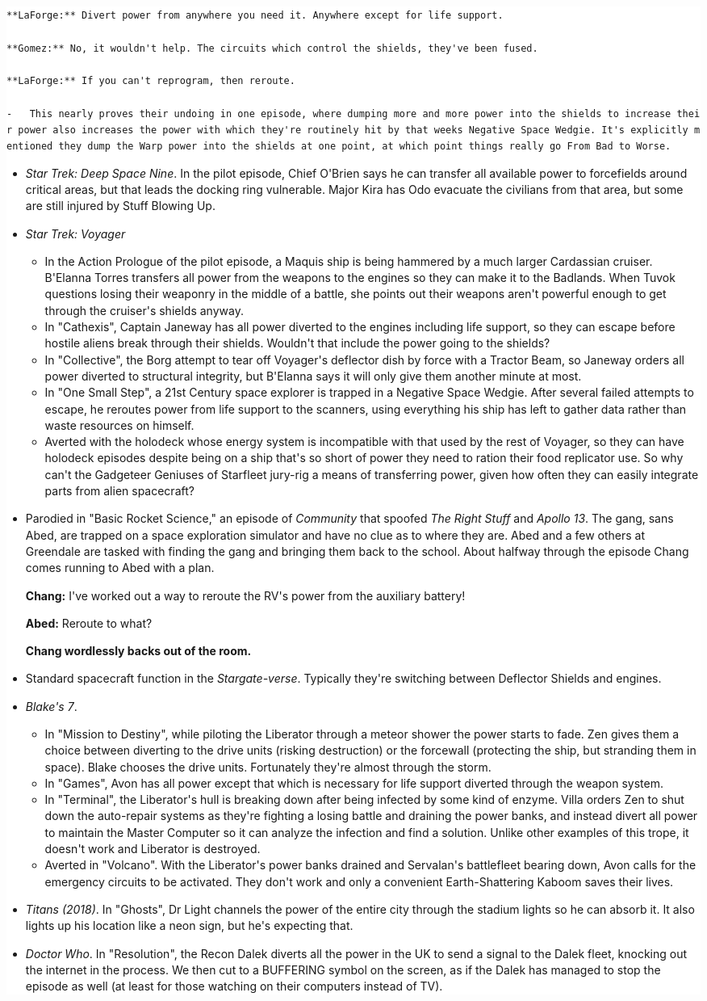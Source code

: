     **LaForge:** Divert power from anywhere you need it. Anywhere except for life support.
    
    **Gomez:** No, it wouldn't help. The circuits which control the shields, they've been fused.
    
    **LaForge:** If you can't reprogram, then reroute.
    
    -   This nearly proves their undoing in one episode, where dumping more and more power into the shields to increase their power also increases the power with which they're routinely hit by that weeks Negative Space Wedgie. It's explicitly mentioned they dump the Warp power into the shields at one point, at which point things really go From Bad to Worse.
-   _Star Trek: Deep Space Nine_. In the pilot episode, Chief O'Brien says he can transfer all available power to forcefields around critical areas, but that leads the docking ring vulnerable. Major Kira has Odo evacuate the civilians from that area, but some are still injured by Stuff Blowing Up.
-   _Star Trek: Voyager_
    -   In the Action Prologue of the pilot episode, a Maquis ship is being hammered by a much larger Cardassian cruiser. B'Elanna Torres transfers all power from the weapons to the engines so they can make it to the Badlands. When Tuvok questions losing their weaponry in the middle of a battle, she points out their weapons aren't powerful enough to get through the cruiser's shields anyway.
    -   In "Cathexis", Captain Janeway has all power diverted to the engines including life support, so they can escape before hostile aliens break through their shields. Wouldn't that include the power going to the shields?
    -   In "Collective", the Borg attempt to tear off Voyager's deflector dish by force with a Tractor Beam, so Janeway orders all power diverted to structural integrity, but B'Elanna says it will only give them another minute at most.
    -   In "One Small Step", a 21st Century space explorer is trapped in a Negative Space Wedgie. After several failed attempts to escape, he reroutes power from life support to the scanners, using everything his ship has left to gather data rather than waste resources on himself.
    -   Averted with the holodeck whose energy system is incompatible with that used by the rest of Voyager, so they can have holodeck episodes despite being on a ship that's so short of power they need to ration their food replicator use. So why can't the Gadgeteer Geniuses of Starfleet jury-rig a means of transferring power, given how often they can easily integrate parts from alien spacecraft?
-   Parodied in "Basic Rocket Science," an episode of _Community_ that spoofed _The Right Stuff_ and _Apollo 13_. The gang, sans Abed, are trapped on a space exploration simulator and have no clue as to where they are. Abed and a few others at Greendale are tasked with finding the gang and bringing them back to the school. About halfway through the episode Chang comes running to Abed with a plan.
    
    **Chang:** I've worked out a way to reroute the RV's power from the auxiliary battery!
    
    **Abed:** Reroute to what?
    
    **Chang wordlessly backs out of the room.**
    
-   Standard spacecraft function in the _Stargate-verse_. Typically they're switching between Deflector Shields and engines.
-   _Blake's 7_.
    -   In "Mission to Destiny", while piloting the Liberator through a meteor shower the power starts to fade. Zen gives them a choice between diverting to the drive units (risking destruction) or the forcewall (protecting the ship, but stranding them in space). Blake chooses the drive units. Fortunately they're almost through the storm.
    -   In "Games", Avon has all power except that which is necessary for life support diverted through the weapon system.
    -   In "Terminal", the Liberator's hull is breaking down after being infected by some kind of enzyme. Villa orders Zen to shut down the auto-repair systems as they're fighting a losing battle and draining the power banks, and instead divert all power to maintain the Master Computer so it can analyze the infection and find a solution. Unlike other examples of this trope, it doesn't work and Liberator is destroyed.
    -   Averted in "Volcano". With the Liberator's power banks drained and Servalan's battlefleet bearing down, Avon calls for the emergency circuits to be activated. They don't work and only a convenient Earth-Shattering Kaboom saves their lives.
-   _Titans (2018)_. In "Ghosts", Dr Light channels the power of the entire city through the stadium lights so he can absorb it. It also lights up his location like a neon sign, but he's expecting that.
-   _Doctor Who_. In "Resolution", the Recon Dalek diverts all the power in the UK to send a signal to the Dalek fleet, knocking out the internet in the process. We then cut to a BUFFERING symbol on the screen, as if the Dalek has managed to stop the episode as well (at least for those watching on their computers instead of TV).
    